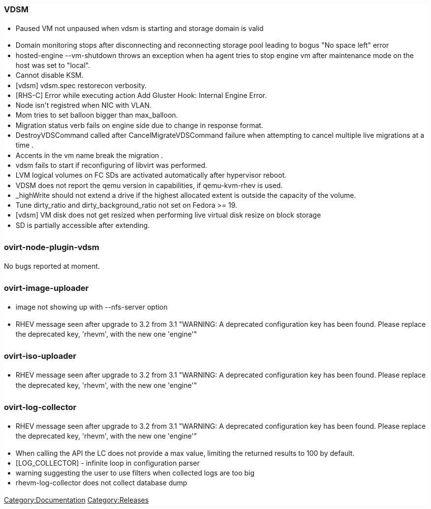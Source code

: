 ### VDSM

* Paused VM not unpaused when vdsm is starting and storage domain is valid
 - Domain monitoring stops after disconnecting and reconnecting storage pool leading to bogus "No space left" error
 - hosted-engine --vm-shutdown throws an exception when ha agent tries to stop engine vm after maintenance mode on the host was set to "local".
 - Cannot disable KSM.
 - [vdsm] vdsm.spec restorecon verbosity.
 - [RHS-C] Error while executing action Add Gluster Hook: Internal Engine Error.
 - Node isn't registred when NIC with VLAN.
 - Mom tries to set balloon bigger than max_balloon.
 - Migration status verb fails on engine side due to change in response format.
 - DestroyVDSCommand called after CancelMigrateVDSCommand failure when attempting to cancel multiple live migrations at a time .
 - Accents in the vm name break the migration .
 - vdsm fails to start if reconfiguring of libvirt was performed.
 - LVM logical volumes on FC SDs are activated automatically after hypervisor reboot.
 - VDSM does not report the qemu version in capabilities, if qemu-kvm-rhev is used.
 - _highWrite should not extend a drive if the highest allocated extent is outside the capacity of the volume.
 - Tune dirty_ratio and dirty_background_ratio not set on Fedora >= 19.
 - [vdsm] VM disk does not get resized when performing live virtual disk resize on block storage
 - SD is partially accessible after extending.

### ovirt-node-plugin-vdsm

No bugs reported at moment.

### ovirt-image-uploader

* image not showing up with --nfs-server option
 - RHEV message seen after upgrade to 3.2 from 3.1 "WARNING: A deprecated configuration key has been found. Please replace the deprecated key, 'rhevm', with the new one 'engine'"

### ovirt-iso-uploader

* RHEV message seen after upgrade to 3.2 from 3.1 "WARNING: A deprecated configuration key has been found. Please replace the deprecated key, 'rhevm', with the new one 'engine'"

### ovirt-log-collector

* RHEV message seen after upgrade to 3.2 from 3.1 "WARNING: A deprecated configuration key has been found. Please replace the deprecated key, 'rhevm', with the new one 'engine'"
 - When calling the API the LC does not provide a max value, limiting the returned results to 100 by default.
 - [LOG_COLLECTOR] - infinite loop in configuration parser
 - warning suggesting the user to use filters when collected logs are too big
 - rhevm-log-collector does not collect database dump

<Category:Documentation> <Category:Releases>

